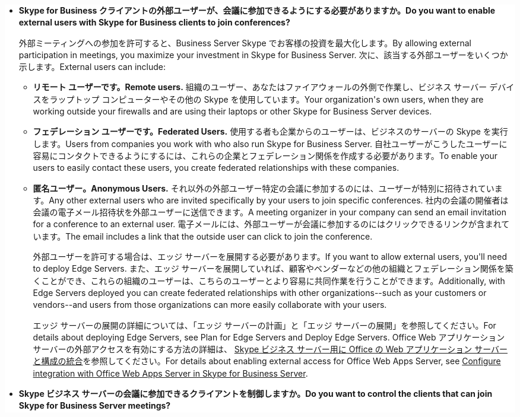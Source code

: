- <span data-ttu-id="0a52d-258">**Skype for Business クライアントの外部ユーザーが、会議に参加できるようにする必要がありますか。**</span><span class="sxs-lookup"><span data-stu-id="0a52d-258">**Do you want to enable external users with Skype for Business clients to join conferences?**</span></span>
    
    <span data-ttu-id="0a52d-259">外部ミーティングへの参加を許可すると、Business Server Skype でお客様の投資を最大化します。</span><span class="sxs-lookup"><span data-stu-id="0a52d-259">By allowing external participation in meetings, you maximize your investment in Skype for Business Server.</span></span> <span data-ttu-id="0a52d-260">次に、該当する外部ユーザーをいくつか示します。</span><span class="sxs-lookup"><span data-stu-id="0a52d-260">External users can include:</span></span>
    
  - <span data-ttu-id="0a52d-261">**リモート ユーザーです。**</span><span class="sxs-lookup"><span data-stu-id="0a52d-261">**Remote users.**</span></span> <span data-ttu-id="0a52d-262">組織のユーザー、あなたはファイアウォールの外側で作業し、ビジネス サーバー デバイスをラップトップ コンピューターやその他の Skype を使用しています。</span><span class="sxs-lookup"><span data-stu-id="0a52d-262">Your organization's own users, when they are working outside your firewalls and are using their laptops or other Skype for Business Server devices.</span></span>
    
  - <span data-ttu-id="0a52d-263">**フェデレーション ユーザーです。**</span><span class="sxs-lookup"><span data-stu-id="0a52d-263">**Federated Users.**</span></span> <span data-ttu-id="0a52d-264">使用する者も企業からのユーザーは、ビジネスのサーバーの Skype を実行します。</span><span class="sxs-lookup"><span data-stu-id="0a52d-264">Users from companies you work with who also run Skype for Business Server.</span></span> <span data-ttu-id="0a52d-265">自社ユーザーがこうしたユーザーに容易にコンタクトできるようにするには、これらの企業とフェデレーション関係を作成する必要があります。</span><span class="sxs-lookup"><span data-stu-id="0a52d-265">To enable your users to easily contact these users, you create federated relationships with these companies.</span></span>
    
  - <span data-ttu-id="0a52d-266">**匿名ユーザー。**</span><span class="sxs-lookup"><span data-stu-id="0a52d-266">**Anonymous Users.**</span></span> <span data-ttu-id="0a52d-267">それ以外の外部ユーザー特定の会議に参加するのには、ユーザーが特別に招待されています。</span><span class="sxs-lookup"><span data-stu-id="0a52d-267">Any other external users who are invited specifically by your users to join specific conferences.</span></span> <span data-ttu-id="0a52d-268">社内の会議の開催者は会議の電子メール招待状を外部ユーザーに送信できます。</span><span class="sxs-lookup"><span data-stu-id="0a52d-268">A meeting organizer in your company can send an email invitation for a conference to an external user.</span></span> <span data-ttu-id="0a52d-269">電子メールには、外部ユーザーが会議に参加するのにはクリックできるリンクが含まれています。</span><span class="sxs-lookup"><span data-stu-id="0a52d-269">The email includes a link that the outside user can click to join the conference.</span></span>
    
    <span data-ttu-id="0a52d-270">外部ユーザーを許可する場合は、エッジ サーバーを展開する必要があります。</span><span class="sxs-lookup"><span data-stu-id="0a52d-270">If you want to allow external users, you'll need to deploy Edge Servers.</span></span> <span data-ttu-id="0a52d-271">また、エッジ サーバーを展開していれば、顧客やベンダーなどの他の組織とフェデレーション関係を築くことができ、これらの組織のユーザーは、こちらのユーザーとより容易に共同作業を行うことができます。</span><span class="sxs-lookup"><span data-stu-id="0a52d-271">Additionally, with Edge Servers deployed you can create federated relationships with other organizations--such as your customers or vendors--and users from those organizations can more easily collaborate with your users.</span></span>
    
    <span data-ttu-id="0a52d-272">エッジ サーバーの展開の詳細については、「エッジ サーバーの計画」と「エッジ サーバーの展開」を参照してください。</span><span class="sxs-lookup"><span data-stu-id="0a52d-272">For details about deploying Edge Servers, see Plan for Edge Servers and Deploy Edge Servers.</span></span> <span data-ttu-id="0a52d-273">Office Web アプリケーション サーバーの外部アクセスを有効にする方法の詳細は、 [Skype ビジネス サーバー用に Office の Web アプリケーション サーバーと構成の統合](../../deploy/deploy-conferencing/office-web-app-server.md)を参照してください。</span><span class="sxs-lookup"><span data-stu-id="0a52d-273">For details about enabling external access for Office Web Apps Server, see [Configure integration with Office Web Apps Server in Skype for Business Server](../../deploy/deploy-conferencing/office-web-app-server.md).</span></span>
    
- <span data-ttu-id="0a52d-274">**Skype ビジネス サーバーの会議に参加できるクライアントを制御しますか。**</span><span class="sxs-lookup"><span data-stu-id="0a52d-274">**Do you want to control the clients that can join Skype for Business Server meetings?**</span></span>
    